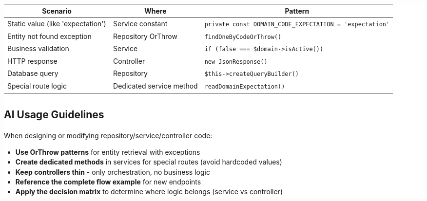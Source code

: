 | Scenario | Where | Pattern |
|----------|-------|---------|
| Static value (like 'expectation') | Service constant | `private const DOMAIN_CODE_EXPECTATION = 'expectation'` |
| Entity not found exception | Repository OrThrow | `findOneByCodeOrThrow()` |
| Business validation | Service | `if (false === $domain->isActive())` |
| HTTP response | Controller | `new JsonResponse()` |
| Database query | Repository | `$this->createQueryBuilder()` |
| Special route logic | Dedicated service method | `readDomainExpectation()` |

## AI Usage Guidelines
When designing or modifying repository/service/controller code:
- **Use OrThrow patterns** for entity retrieval with exceptions
- **Create dedicated methods** in services for special routes (avoid hardcoded values)
- **Keep controllers thin** - only orchestration, no business logic
- **Reference the complete flow example** for new endpoints
- **Apply the decision matrix** to determine where logic belongs (service vs controller)